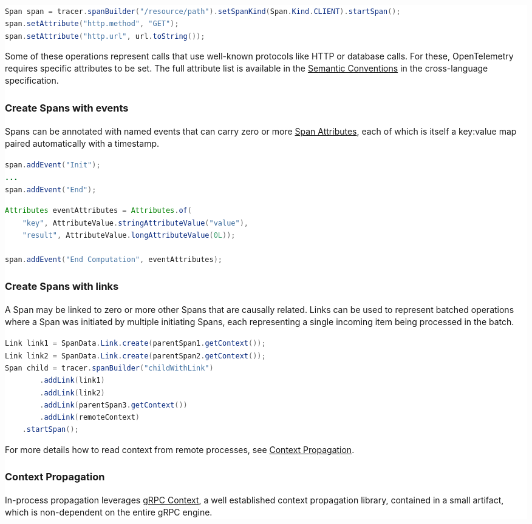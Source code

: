 ```java
Span span = tracer.spanBuilder("/resource/path").setSpanKind(Span.Kind.CLIENT).startSpan();
span.setAttribute("http.method", "GET");
span.setAttribute("http.url", url.toString());
```

Some of these operations represent calls that use well-known protocols like HTTP or database calls. 
For these, OpenTelemetry requires specific attributes to be set. The full attribute list is
available in the [Semantic Conventions] in the cross-language specification.

### Create Spans with events

Spans can be annotated with named events that can carry zero or more
[Span Attributes](#span-attributes), each of which is itself a key:value map paired automatically
with a timestamp.

```java
span.addEvent("Init");
...
span.addEvent("End");
```

```java
Attributes eventAttributes = Attributes.of(
    "key", AttributeValue.stringAttributeValue("value"),
    "result", AttributeValue.longAttributeValue(0L));

span.addEvent("End Computation", eventAttributes);
```

### Create Spans with links
A Span may be linked to zero or more other Spans that are causally related. Links can be used to
represent batched operations where a Span was initiated by multiple initiating Spans, each
representing a single incoming item being processed in the batch.

```java
Link link1 = SpanData.Link.create(parentSpan1.getContext());
Link link2 = SpanData.Link.create(parentSpan2.getContext());
Span child = tracer.spanBuilder("childWithLink")
        .addLink(link1)
        .addLink(link2)
        .addLink(parentSpan3.getContext())
        .addLink(remoteContext)
    .startSpan();
```

For more details how to read context from remote processes, see
[Context Propagation](#context-propagation).

### Context Propagation

In-process propagation leverages [gRPC Context](https://grpc.github.io/grpc-java/javadoc/io/grpc/Context.html),
a well established context propagation library, contained in a small artifact, which is non-dependent on the
entire gRPC engine.


[AlwaysOnSampler]: https://github.com/open-telemetry/opentelemetry-java/blob/master/sdk/src/main/java/io/opentelemetry/sdk/trace/Samplers.java#L82--L105
[Library Guidelines]: https://github.com/open-telemetry/opentelemetry-specification/blob/master/specification/library-guidelines.md
[OpenTelemetry Collector]: https://github.com/open-telemetry/opentelemetry-collector
[OpenTelemetry Registry]: https://opentelemetry.io/registry/?s=exporter
[OpenTelemetry Website]: https://opentelemetry.io/
[Obtaining a Tracer]: https://github.com/open-telemetry/opentelemetry-specification/blob/master/specification/trace/api.md#obtaining-a-tracer
[Semantic Conventions]: https://github.com/open-telemetry/opentelemetry-specification/blob/master/specification/trace/semantic_conventions